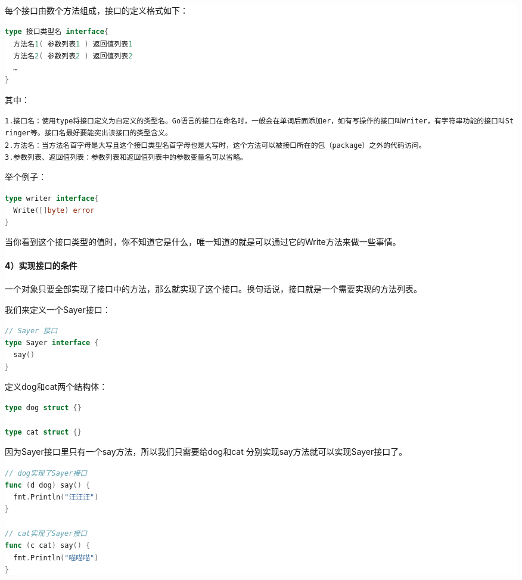 每个接口由数个方法组成，接口的定义格式如下：

```go
type 接口类型名 interface{
  方法名1( 参数列表1 ) 返回值列表1
  方法名2( 参数列表2 ) 返回值列表2
  …
}
```

其中：

```
1.接口名：使用type将接口定义为自定义的类型名。Go语言的接口在命名时，一般会在单词后面添加er，如有写操作的接口叫Writer，有字符串功能的接口叫Stringer等。接口名最好要能突出该接口的类型含义。
2.方法名：当方法名首字母是大写且这个接口类型名首字母也是大写时，这个方法可以被接口所在的包（package）之外的代码访问。
3.参数列表、返回值列表：参数列表和返回值列表中的参数变量名可以省略。
```

举个例子：

```go
type writer interface{
  Write([]byte) error
}
```

当你看到这个接口类型的值时，你不知道它是什么，唯一知道的就是可以通过它的Write方法来做一些事情。

#### 4）实现接口的条件

一个对象只要全部实现了接口中的方法，那么就实现了这个接口。换句话说，接口就是一个需要实现的方法列表。

我们来定义一个Sayer接口：

```go
// Sayer 接口
type Sayer interface {
  say()
}
```

定义dog和cat两个结构体：

```go
type dog struct {}

type cat struct {}
```

因为Sayer接口里只有一个say方法，所以我们只需要给dog和cat 分别实现say方法就可以实现Sayer接口了。

```go
// dog实现了Sayer接口
func (d dog) say() {
  fmt.Println("汪汪汪")
}

// cat实现了Sayer接口
func (c cat) say() {
  fmt.Println("喵喵喵")
}
```
